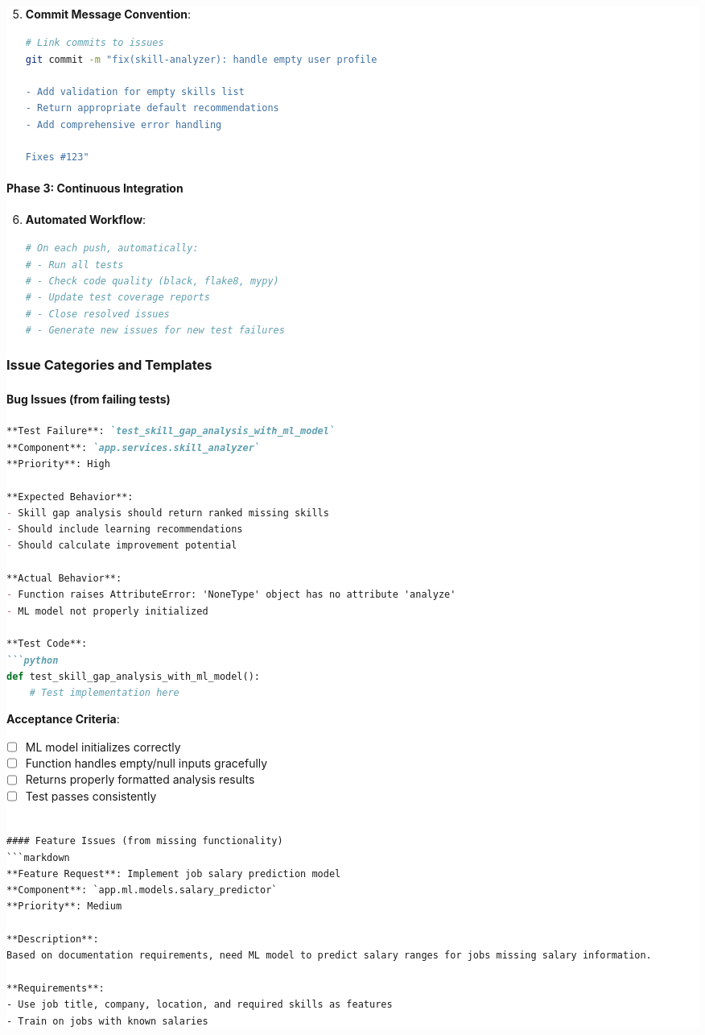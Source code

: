 5. **Commit Message Convention**:
   ```bash
   # Link commits to issues
   git commit -m "fix(skill-analyzer): handle empty user profile
   
   - Add validation for empty skills list
   - Return appropriate default recommendations
   - Add comprehensive error handling
   
   Fixes #123"
   ```

#### Phase 3: Continuous Integration
6. **Automated Workflow**:
   ```bash
   # On each push, automatically:
   # - Run all tests
   # - Check code quality (black, flake8, mypy)
   # - Update test coverage reports
   # - Close resolved issues
   # - Generate new issues for new test failures
   ```

### Issue Categories and Templates

#### Bug Issues (from failing tests)
```markdown
**Test Failure**: `test_skill_gap_analysis_with_ml_model`
**Component**: `app.services.skill_analyzer`
**Priority**: High

**Expected Behavior**:
- Skill gap analysis should return ranked missing skills
- Should include learning recommendations
- Should calculate improvement potential

**Actual Behavior**:
- Function raises AttributeError: 'NoneType' object has no attribute 'analyze'
- ML model not properly initialized

**Test Code**:
```python
def test_skill_gap_analysis_with_ml_model():
    # Test implementation here
```

**Acceptance Criteria**:
- [ ] ML model initializes correctly
- [ ] Function handles empty/null inputs gracefully
- [ ] Returns properly formatted analysis results
- [ ] Test passes consistently
```

#### Feature Issues (from missing functionality)
```markdown
**Feature Request**: Implement job salary prediction model
**Component**: `app.ml.models.salary_predictor`
**Priority**: Medium

**Description**:
Based on documentation requirements, need ML model to predict salary ranges for jobs missing salary information.

**Requirements**:
- Use job title, company, location, and required skills as features
- Train on jobs with known salaries
```